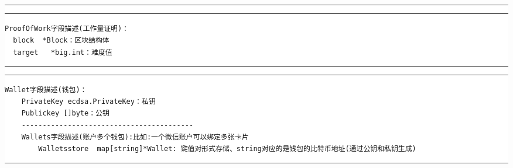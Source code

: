 ---------------------------------------------------------------------------------------------------------------------


---------------------------------------------------------------------------------------------------------------------
    ProofOfWork字段描述(工作量证明)：
      block  *Block：区块结构体
      target   *big.int：难度值

---------------------------------------------------------------------------------------------------------------------


---------------------------------------------------------------------------------------------------------------------
    Wallet字段描述(钱包)：
        PrivateKey ecdsa.PrivateKey：私钥
        Publickey []byte：公钥
        -----------------------------------------
        Wallets字段描述(账户多个钱包):比如:一个微信账户可以绑定多张卡片
            Walletsstore  map[string]*Wallet: 键值对形式存储、string对应的是钱包的比特币地址(通过公钥和私钥生成)
---------------------------------------------------------------------------------------------------------------------

